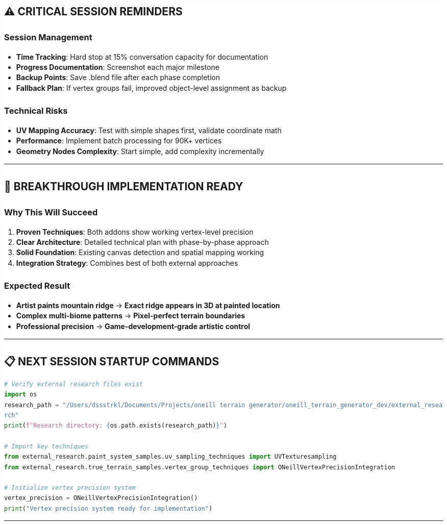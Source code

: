 ## ⚠️ CRITICAL SESSION REMINDERS

### **Session Management**
- **Time Tracking**: Hard stop at 15% conversation capacity for documentation
- **Progress Documentation**: Screenshot each major milestone
- **Backup Points**: Save .blend file after each phase completion
- **Fallback Plan**: If vertex groups fail, improved object-level assignment as backup

### **Technical Risks**
- **UV Mapping Accuracy**: Test with simple shapes first, validate coordinate math
- **Performance**: Implement batch processing for 90K+ vertices  
- **Geometry Nodes Complexity**: Start simple, add complexity incrementally

---

## 🚀 BREAKTHROUGH IMPLEMENTATION READY

### **Why This Will Succeed**
1. **Proven Techniques**: Both addons show working vertex-level precision
2. **Clear Architecture**: Detailed technical plan with phase-by-phase approach
3. **Solid Foundation**: Existing canvas detection and spatial mapping working
4. **Integration Strategy**: Combines best of both external approaches

### **Expected Result**
- **Artist paints mountain ridge** → **Exact ridge appears in 3D at painted location**
- **Complex multi-biome patterns** → **Pixel-perfect terrain boundaries**
- **Professional precision** → **Game-development-grade artistic control**

---

## 📋 NEXT SESSION STARTUP COMMANDS

```python
# Verify external research files exist
import os
research_path = "/Users/dssstrkl/Documents/Projects/oneill terrain generator/oneill_terrain_generator_dev/external_research"
print(f"Research directory: {os.path.exists(research_path)}")

# Import key techniques
from external_research.paint_system_samples.uv_sampling_techniques import UVTexturesampling
from external_research.true_terrain_samples.vertex_group_techniques import ONeillVertexPrecisionIntegration

# Initialize vertex precision system
vertex_precision = ONeillVertexPrecisionIntegration()
print("Vertex precision system ready for implementation")
```

---